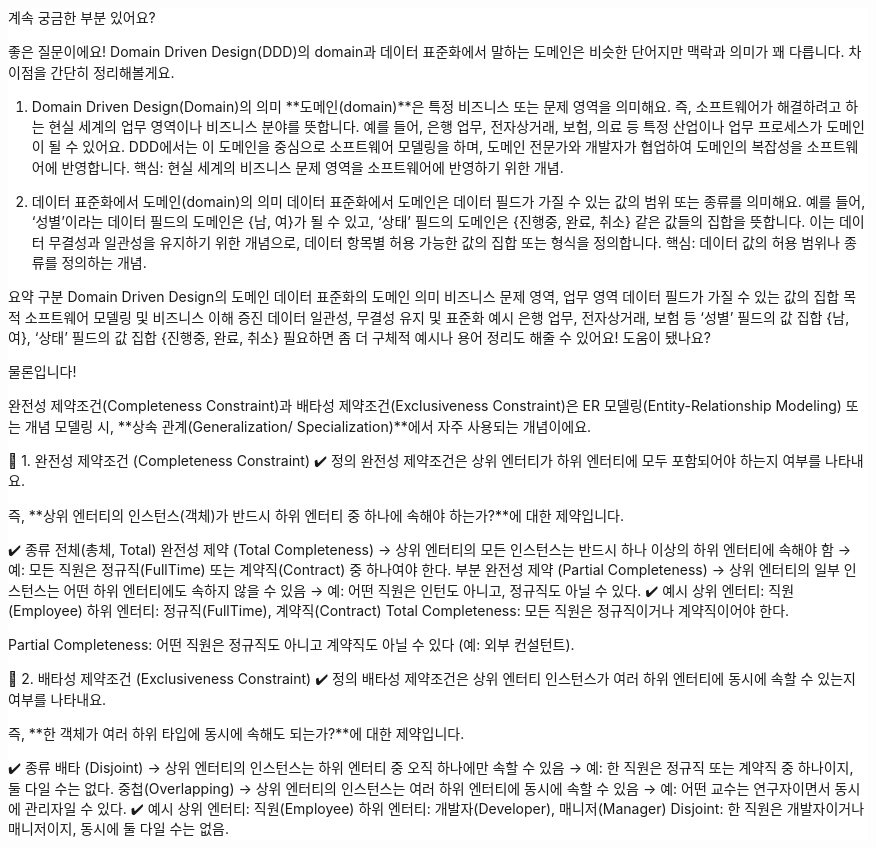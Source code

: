 계속 궁금한 부분 있어요?

좋은 질문이에요! Domain Driven Design(DDD)의 domain과 데이터 표준화에서 말하는 도메인은 비슷한 단어지만 맥락과 의미가 꽤 다릅니다. 차이점을 간단히 정리해볼게요.

1. Domain Driven Design(Domain)의 의미
**도메인(domain)**은 특정 비즈니스 또는 문제 영역을 의미해요.
즉, 소프트웨어가 해결하려고 하는 현실 세계의 업무 영역이나 비즈니스 분야를 뜻합니다.
예를 들어, 은행 업무, 전자상거래, 보험, 의료 등 특정 산업이나 업무 프로세스가 도메인이 될 수 있어요.
DDD에서는 이 도메인을 중심으로 소프트웨어 모델링을 하며, 도메인 전문가와 개발자가 협업하여 도메인의 복잡성을 소프트웨어에 반영합니다.
핵심: 현실 세계의 비즈니스 문제 영역을 소프트웨어에 반영하기 위한 개념.

2. 데이터 표준화에서 도메인(domain)의 의미
데이터 표준화에서 도메인은 데이터 필드가 가질 수 있는 값의 범위 또는 종류를 의미해요.
예를 들어, ‘성별’이라는 데이터 필드의 도메인은 {남, 여}가 될 수 있고, ‘상태’ 필드의 도메인은 {진행중, 완료, 취소} 같은 값들의 집합을 뜻합니다.
이는 데이터 무결성과 일관성을 유지하기 위한 개념으로, 데이터 항목별 허용 가능한 값의 집합 또는 형식을 정의합니다.
핵심: 데이터 값의 허용 범위나 종류를 정의하는 개념.

요약
구분 Domain Driven Design의 도메인 데이터 표준화의 도메인 의미 비즈니스 문제 영역, 업무 영역 데이터 필드가 가질 수 있는 값의 집합 목적 소프트웨어 모델링 및 비즈니스 이해 증진 데이터 일관성, 무결성 유지 및 표준화 예시 은행 업무, 전자상거래, 보험 등 ‘성별’ 필드의 값 집합 {남, 여}, ‘상태’ 필드의 값 집합 {진행중, 완료, 취소} 필요하면 좀 더 구체적 예시나 용어 정리도 해줄 수 있어요! 도움이 됐나요?

물론입니다!

완전성 제약조건(Completeness Constraint)과 배타성 제약조건(Exclusiveness Constraint)은 ER 모델링(Entity-Relationship Modeling) 또는 개념 모델링 시, **상속 관계(Generalization/ Specialization)**에서 자주 사용되는 개념이에요.

🔶 1. 완전성 제약조건 (Completeness Constraint)
✔️ 정의
완전성 제약조건은 상위 엔터티가 하위 엔터티에 모두 포함되어야 하는지 여부를 나타내요.

즉, **상위 엔터티의 인스턴스(객체)가 반드시 하위 엔터티 중 하나에 속해야 하는가?**에 대한 제약입니다.

✔️ 종류
전체(총체, Total) 완전성 제약 (Total Completeness)
→ 상위 엔터티의 모든 인스턴스는 반드시 하나 이상의 하위 엔터티에 속해야 함
→ 예: 모든 직원은 정규직(FullTime) 또는 계약직(Contract) 중 하나여야 한다.
부분 완전성 제약 (Partial Completeness)
→ 상위 엔터티의 일부 인스턴스는 어떤 하위 엔터티에도 속하지 않을 수 있음
→ 예: 어떤 직원은 인턴도 아니고, 정규직도 아닐 수 있다.
✔️ 예시
상위 엔터티: 직원(Employee)
하위 엔터티: 정규직(FullTime), 계약직(Contract)
Total Completeness: 모든 직원은 정규직이거나 계약직이어야 한다.

Partial Completeness: 어떤 직원은 정규직도 아니고 계약직도 아닐 수 있다 (예: 외부 컨설턴트).

🔷 2. 배타성 제약조건 (Exclusiveness Constraint)
✔️ 정의
배타성 제약조건은 상위 엔터티 인스턴스가 여러 하위 엔터티에 동시에 속할 수 있는지 여부를 나타내요.

즉, **한 객체가 여러 하위 타입에 동시에 속해도 되는가?**에 대한 제약입니다.

✔️ 종류
배타 (Disjoint)
→ 상위 엔터티의 인스턴스는 하위 엔터티 중 오직 하나에만 속할 수 있음
→ 예: 한 직원은 정규직 또는 계약직 중 하나이지, 둘 다일 수는 없다.
중첩(Overlapping)
→ 상위 엔터티의 인스턴스는 여러 하위 엔터티에 동시에 속할 수 있음
→ 예: 어떤 교수는 연구자이면서 동시에 관리자일 수 있다.
✔️ 예시
상위 엔터티: 직원(Employee)
하위 엔터티: 개발자(Developer), 매니저(Manager)
Disjoint: 한 직원은 개발자이거나 매니저이지, 동시에 둘 다일 수는 없음.
